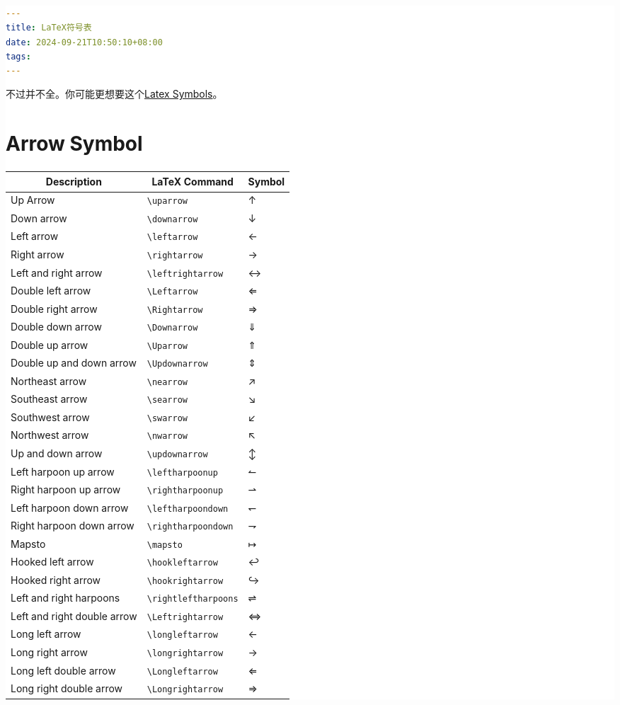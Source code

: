 ```yaml
---
title: LaTeX符号表
date: 2024-09-21T10:50:10+08:00
tags:
---
```


不过并不全。你可能更想要这个[Latex Symbols](https://pages.cs.wisc.edu/~dakoop/latex_symbols.html)。



# Arrow Symbol 

|  Description      |       LaTeX Command      |       Symbol      |
| ----------------- | ------------------------ | ----------------- |
| Up Arrow                      | `\uparrow`                  | $\uparrow$                  |
| Down arrow                    | `\downarrow`                | $\downarrow$                |
| Left arrow                    | `\leftarrow`                | $\leftarrow$                |
| Right arrow                   | `\rightarrow`               | $\rightarrow$               |
| Left and right arrow          | `\leftrightarrow`           | $\leftrightarrow$           |
| Double left arrow             | `\Leftarrow`                | $\Leftarrow$                |
| Double right arrow            | `\Rightarrow`               | $\Rightarrow$               |
| Double down arrow             | `\Downarrow`                | $\Downarrow$                |
| Double up arrow               | `\Uparrow`                  | $\Uparrow$                  |
| Double up and down arrow      | `\Updownarrow`              | $\Updownarrow$              |
| Northeast arrow               | `\nearrow`                  | $\nearrow$                  |
| Southeast arrow               | `\searrow`                  | $\searrow$                  |
| Southwest arrow               | `\swarrow`                  | $\swarrow$                  |
| Northwest arrow               | `\nwarrow`                  | $\nwarrow$                  |
| Up and down arrow             | `\updownarrow`              | $\updownarrow$              |
| Left harpoon up arrow         | `\leftharpoonup`            | $\leftharpoonup$            |
| Right harpoon up arrow        | `\rightharpoonup`           | $\rightharpoonup$           |
| Left harpoon down arrow       | `\leftharpoondown`          | $\leftharpoondown$          |
| Right harpoon down arrow      | `\rightharpoondown`         | $\rightharpoondown$         |
| Mapsto                        | `\mapsto`                   | $\mapsto$                   |
| Hooked left arrow             | `\hookleftarrow`            | $\hookleftarrow$            |
| Hooked right arrow            | `\hookrightarrow`           | $\hookrightarrow$           |
| Left and right harpoons       | `\rightleftharpoons`        | $\rightleftharpoons$        |
| Left and right double arrow   | `\Leftrightarrow`           | $\Leftrightarrow$           |
| Long left arrow               | `\longleftarrow`            | $\longleftarrow$            |
| Long right arrow              | `\longrightarrow`           | $\longrightarrow$           |
| Long left double arrow        | `\Longleftarrow`            | $\Longleftarrow$            |
| Long right double arrow       | `\Longrightarrow`           | $\Longrightarrow$           |
